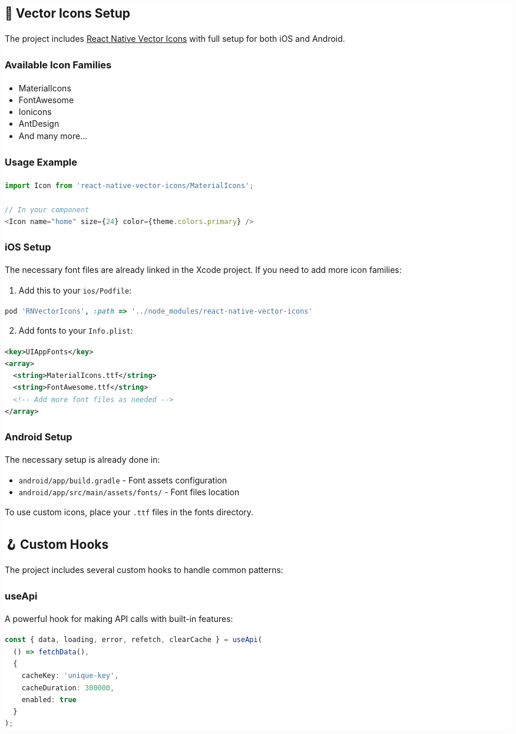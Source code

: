 ## 🎨 Vector Icons Setup

The project includes [React Native Vector Icons](https://github.com/oblador/react-native-vector-icons) with full setup for both iOS and Android.

### Available Icon Families
- MaterialIcons
- FontAwesome
- Ionicons
- AntDesign
- And many more...

### Usage Example
```typescript
import Icon from 'react-native-vector-icons/MaterialIcons';

// In your component
<Icon name="home" size={24} color={theme.colors.primary} />
```

### iOS Setup
The necessary font files are already linked in the Xcode project. If you need to add more icon families:

1. Add this to your `ios/Podfile`:
```ruby
pod 'RNVectorIcons', :path => '../node_modules/react-native-vector-icons'
```

2. Add fonts to your `Info.plist`:
```xml
<key>UIAppFonts</key>
<array>
  <string>MaterialIcons.ttf</string>
  <string>FontAwesome.ttf</string>
  <!-- Add more font files as needed -->
</array>
```

### Android Setup
The necessary setup is already done in:
- `android/app/build.gradle` - Font assets configuration
- `android/app/src/main/assets/fonts/` - Font files location

To use custom icons, place your `.ttf` files in the fonts directory.

## 🪝 Custom Hooks

The project includes several custom hooks to handle common patterns:

### useApi
A powerful hook for making API calls with built-in features:
```typescript
const { data, loading, error, refetch, clearCache } = useApi(
  () => fetchData(),
  {
    cacheKey: 'unique-key',
    cacheDuration: 300000,
    enabled: true
  }
);
```
